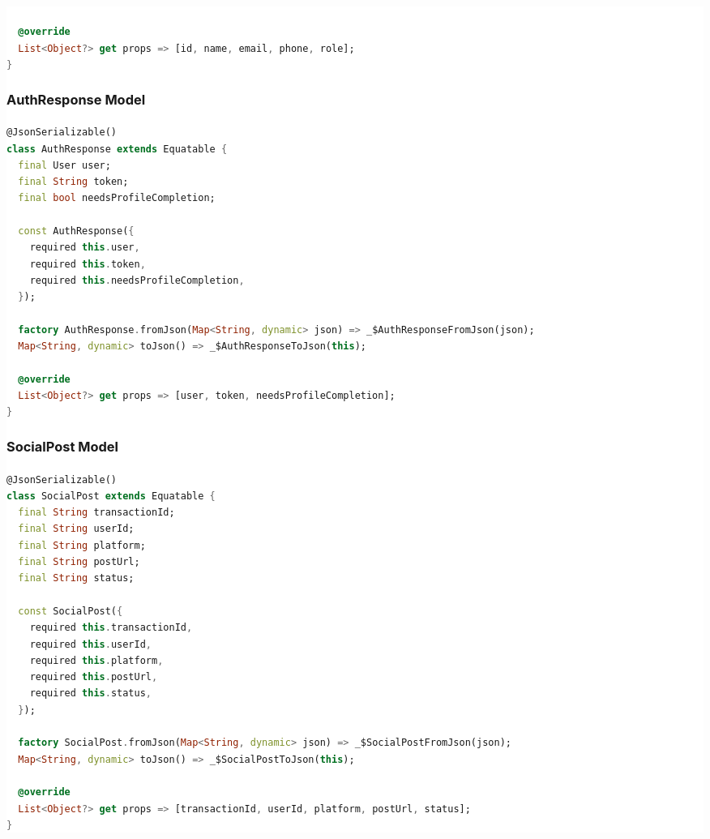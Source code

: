 ```dart
  
  @override
  List<Object?> get props => [id, name, email, phone, role];
}
```

### AuthResponse Model
```dart
@JsonSerializable()
class AuthResponse extends Equatable {
  final User user;
  final String token;
  final bool needsProfileCompletion;
  
  const AuthResponse({
    required this.user,
    required this.token,
    required this.needsProfileCompletion,
  });
  
  factory AuthResponse.fromJson(Map<String, dynamic> json) => _$AuthResponseFromJson(json);
  Map<String, dynamic> toJson() => _$AuthResponseToJson(this);
  
  @override
  List<Object?> get props => [user, token, needsProfileCompletion];
}
```

### SocialPost Model
```dart
@JsonSerializable()
class SocialPost extends Equatable {
  final String transactionId;
  final String userId;
  final String platform;
  final String postUrl;
  final String status;
  
  const SocialPost({
    required this.transactionId,
    required this.userId,
    required this.platform,
    required this.postUrl,
    required this.status,
  });
  
  factory SocialPost.fromJson(Map<String, dynamic> json) => _$SocialPostFromJson(json);
  Map<String, dynamic> toJson() => _$SocialPostToJson(this);
  
  @override
  List<Object?> get props => [transactionId, userId, platform, postUrl, status];
}
```
